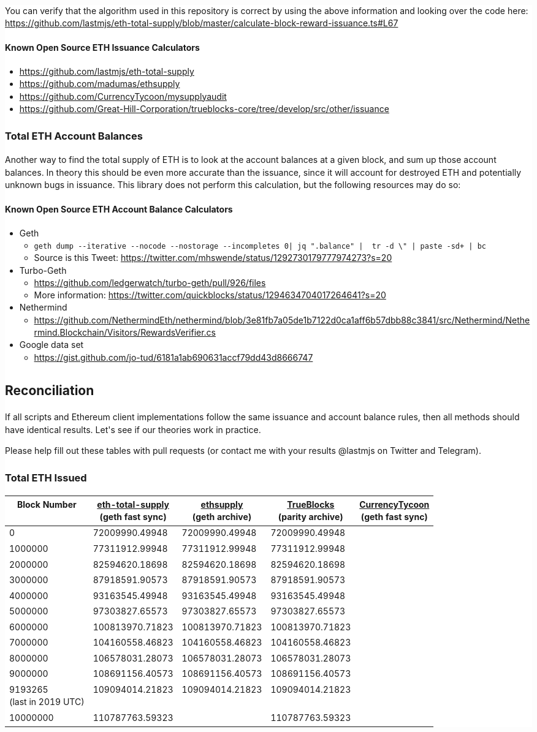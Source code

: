 You can verify that the algorithm used in this repository is correct by using the above information and looking over the code here: https://github.com/lastmjs/eth-total-supply/blob/master/calculate-block-reward-issuance.ts#L67

#### Known Open Source ETH Issuance Calculators

* https://github.com/lastmjs/eth-total-supply
* https://github.com/madumas/ethsupply
* https://github.com/CurrencyTycoon/mysupplyaudit
* https://github.com/Great-Hill-Corporation/trueblocks-core/tree/develop/src/other/issuance

### Total ETH Account Balances

Another way to find the total supply of ETH is to look at the account balances at a given block, and sum up those account balances. In theory this should be even more accurate than the issuance, since it will account for destroyed ETH and potentially unknown bugs in issuance. This library does not perform this calculation, but the following resources may do so:

#### Known Open Source ETH Account Balance Calculators

* Geth
  * `geth dump --iterative --nocode --nostorage --incompletes 0| jq ".balance" |  tr -d \" | paste -sd+ | bc`
  * Source is this Tweet: https://twitter.com/mhswende/status/1292730179777974273?s=20
* Turbo-Geth
  * https://github.com/ledgerwatch/turbo-geth/pull/926/files
  * More information: https://twitter.com/quickblocks/status/1294634704017264641?s=20
* Nethermind
  * https://github.com/NethermindEth/nethermind/blob/3e81fb7a05de1b7122d0ca1aff6b57dbb88c3841/src/Nethermind/Nethermind.Blockchain/Visitors/RewardsVerifier.cs
* Google data set
  * https://gist.github.com/jo-tud/6181a1ab690631accf79dd43d8666747

## Reconciliation

If all scripts and Ethereum client implementations follow the same issuance and account balance rules, then all methods should have identical results. Let's see if our theories work in practice.

Please help fill out these tables with pull requests (or contact me with your results @lastmjs on Twitter and Telegram).

### Total ETH Issued

| Block Number | [eth-total-supply](https://github.com/lastmjs/eth-total-supply)<br/>(geth fast sync) | [ethsupply](https://github.com/madumas/ethsupply)<br/>(geth archive) | [TrueBlocks](https://github.com/Great-Hill-Corporation/trueblocks-core/tree/develop/src/other/issuance)<br/>(parity archive) | [CurrencyTycoon](https://github.com/CurrencyTycoon/mysupplyaudit)<br/>(geth fast sync) |
| --- | --- | --- | --- | --- |
| 0 |  72009990.49948 | 72009990.49948 | 72009990.49948 | |
| 1000000 | 77311912.99948 | 77311912.99948 | 77311912.99948 | |
| 2000000 | 82594620.18698 | 82594620.18698 | 82594620.18698 | |
| 3000000 | 87918591.90573 | 87918591.90573 | 87918591.90573 | |
| 4000000 | 93163545.49948 | 93163545.49948 | 93163545.49948 | |
| 5000000 | 97303827.65573 | 97303827.65573 | 97303827.65573 | |
| 6000000 | 100813970.71823 | 100813970.71823 | 100813970.71823 | |
| 7000000 | 104160558.46823 | 104160558.46823 | 104160558.46823 | |
| 8000000 | 106578031.28073 | 106578031.28073 | 106578031.28073 | |
| 9000000 | 108691156.40573 | 108691156.40573 | 108691156.40573 | |
| 9193265<br/>(last in 2019 UTC) | 109094014.21823 | 109094014.21823 | 109094014.21823 | |
| 10000000 | 110787763.59323 | | 110787763.59323 | |